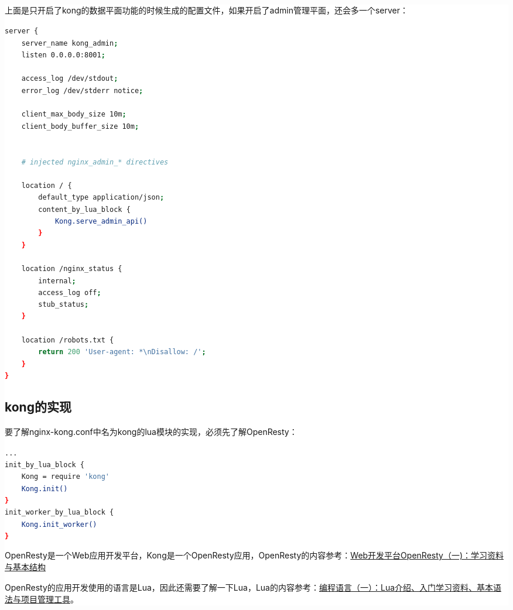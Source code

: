 上面是只开启了kong的数据平面功能的时候生成的配置文件，如果开启了admin管理平面，还会多一个server：

```bash
server {
    server_name kong_admin;
    listen 0.0.0.0:8001;

    access_log /dev/stdout;
    error_log /dev/stderr notice;

    client_max_body_size 10m;
    client_body_buffer_size 10m;


    # injected nginx_admin_* directives

    location / {
        default_type application/json;
        content_by_lua_block {
            Kong.serve_admin_api()
        }
    }

    location /nginx_status {
        internal;
        access_log off;
        stub_status;
    }

    location /robots.txt {
        return 200 'User-agent: *\nDisallow: /';
    }
}
```


## kong的实现

要了解nginx-kong.conf中名为kong的lua模块的实现，必须先了解OpenResty：

```bash
...
init_by_lua_block {
    Kong = require 'kong'
    Kong.init()
}
init_worker_by_lua_block {
    Kong.init_worker()
}
```

OpenResty是一个Web应用开发平台，Kong是一个OpenResty应用，OpenResty的内容参考：[Web开发平台OpenResty（一)：学习资料与基本结构][2]

OpenResty的应用开发使用的语言是Lua，因此还需要了解一下Lua，Lua的内容参考：[编程语言（一）：Lua介绍、入门学习资料、基本语法与项目管理工具][1]。


[1]: https://www.lijiaocn.com/%E7%BC%96%E7%A8%8B/2018/10/22/language-lua-study.html "编程语言（一）：Lua介绍、入门学习资料、基本语法与项目管理工具"
[2]: https://www.lijiaocn.com/%E7%BC%96%E7%A8%8B/2018/10/25/platform-openresty-study.html "Web开发平台OpenResty（一)：学习资料与基本结构"
[3]: https://github.com/Kong/lapis "kong/lapis"